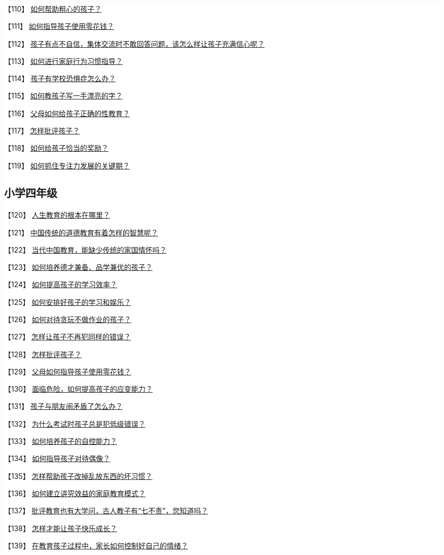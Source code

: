 【110】 [如何帮助粗心的孩子？](https://zhuanlan.zhihu.com/p/401685702)

【111】 [如何指导孩子使用零花钱？](https://zhuanlan.zhihu.com/p/398134358)

【112】 [孩子有点不自信，集体交流时不敢回答问题，该怎么样让孩子充满信心呢？](https://zhuanlan.zhihu.com/p/398131936)

【113】 [如何进行家庭行为习惯指导？](https://zhuanlan.zhihu.com/p/398339969)

【114】 [孩子有学校恐惧症怎么办？](https://zhuanlan.zhihu.com/p/397075816)

【115】 [如何教孩子写一手漂亮的字？](https://zhuanlan.zhihu.com/p/404807667)

【116】 [父母如何给孩子正确的性教育？](https://zhuanlan.zhihu.com/p/404810933)

【117】 [怎样批评孩子？](https://zhuanlan.zhihu.com/p/401683781)

【118】 [如何给孩子恰当的奖励？](https://zhuanlan.zhihu.com/p/404815026)

【119】 [如何抓住专注力发展的关键期？](https://zhuanlan.zhihu.com/p/404814115)




## 小学四年级

【120】 [人生教育的根本在哪里？](https://zhuanlan.zhihu.com/p/395797712)

【121】 [中国传统的道德教育有着怎样的智慧呢？](https://zhuanlan.zhihu.com/p/404918376)

【122】 [当代中国教育，能缺少传统的家国情怀吗？](https://zhuanlan.zhihu.com/p/397386258)

【123】 [如何培养德才兼备、品学兼优的孩子？](https://zhuanlan.zhihu.com/p/404929406)

【124】 [如何提高孩子的学习效率？](https://zhuanlan.zhihu.com/p/404969215)

【125】 [如何安排好孩子的学习和娱乐？](https://zhuanlan.zhihu.com/p/404975032)

【126】 [如何对待贪玩不做作业的孩子？](https://zhuanlan.zhihu.com/p/405070513)

【127】 [怎样让孩子不再犯同样的错误？](https://zhuanlan.zhihu.com/p/404998163)

【128】 [怎样批评孩子？](https://zhuanlan.zhihu.com/p/401683781)

【129】 [父母如何指导孩子使用零花钱？](https://zhuanlan.zhihu.com/p/398134358)

【130】 [面临危险，如何提高孩子的应变能力？](https://zhuanlan.zhihu.com/p/404941500)

【131】 [孩子与朋友闹矛盾了怎么办？](https://zhuanlan.zhihu.com/p/404963899)

【132】 [为什么考试时孩子总是犯低级错误？](https://zhuanlan.zhihu.com/p/398334972)

【133】 [如何培养孩子的自控能力？](https://zhuanlan.zhihu.com/p/398333902)

【134】 [如何指导孩子对待偶像？](https://zhuanlan.zhihu.com/p/404934022)

【135】 [怎样帮助孩子改掉乱放东西的坏习惯？](https://zhuanlan.zhihu.com/p/398131403)

【136】 [如何建立讲究效益的家庭教育模式？](https://zhuanlan.zhihu.com/p/398132160)

【137】 [批评教育也有大学问，古人教子有“七不责”，您知道吗？](https://zhuanlan.zhihu.com/p/397284044)

【138】 [怎样才能让孩子快乐成长？](https://zhuanlan.zhihu.com/p/398133700)

【139】 [在教育孩子过程中，家长如何控制好自己的情绪？](https://zhuanlan.zhihu.com/p/395822289)
